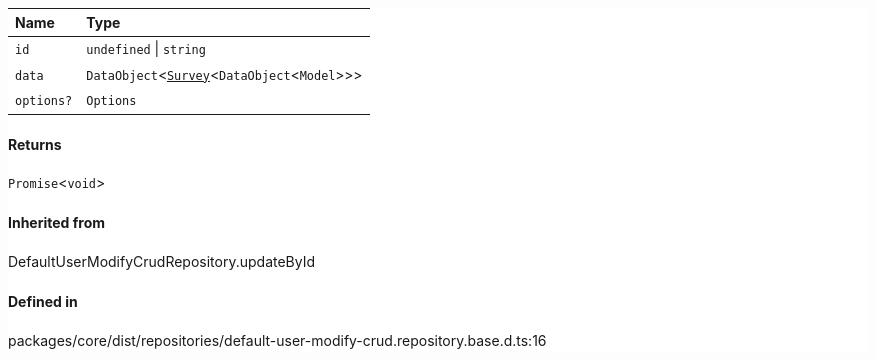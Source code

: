 | Name | Type |
| :------ | :------ |
| `id` | `undefined` \| `string` |
| `data` | `DataObject`<[`Survey`](Survey.md)<`DataObject`<`Model`\>\>\> |
| `options?` | `Options` |

#### Returns

`Promise`<`void`\>

#### Inherited from

DefaultUserModifyCrudRepository.updateById

#### Defined in

packages/core/dist/repositories/default-user-modify-crud.repository.base.d.ts:16
